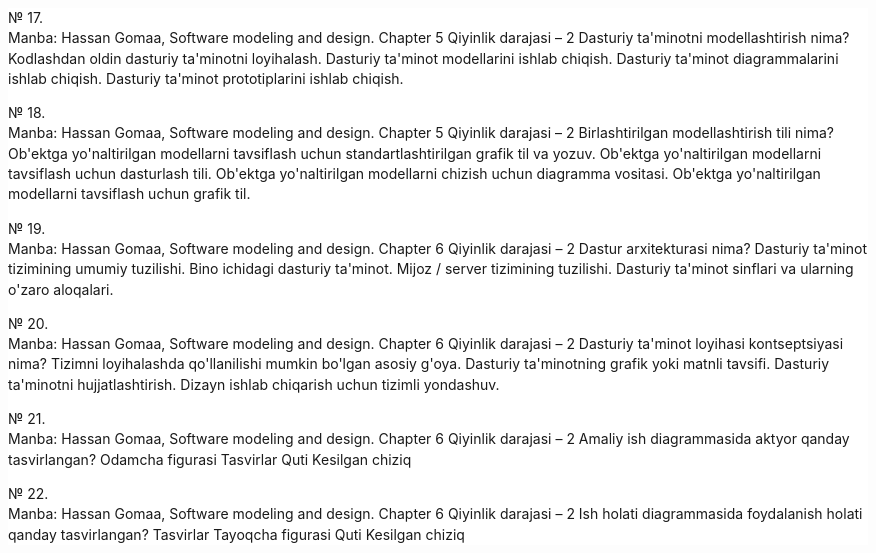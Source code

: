 № 17.	
Manba: Hassan Gomaa, Software modeling and design. Chapter 5
Qiyinlik darajasi – 2
Dasturiy ta'minotni modellashtirish nima?
Kodlashdan oldin dasturiy ta'minotni loyihalash.
Dasturiy ta'minot modellarini ishlab chiqish.
Dasturiy ta'minot diagrammalarini ishlab chiqish.
Dasturiy ta'minot prototiplarini ishlab chiqish.

№ 18.	
Manba: Hassan Gomaa, Software modeling and design. Chapter 5
Qiyinlik darajasi – 2
Birlashtirilgan modellashtirish tili nima?
Ob'ektga yo'naltirilgan modellarni tavsiflash uchun standartlashtirilgan grafik til va yozuv.
Ob'ektga yo'naltirilgan modellarni tavsiflash uchun dasturlash tili.
Ob'ektga yo'naltirilgan modellarni chizish uchun diagramma vositasi.
Ob'ektga yo'naltirilgan modellarni tavsiflash uchun grafik til.

№ 19.	
Manba: Hassan Gomaa, Software modeling and design. Chapter 6
Qiyinlik darajasi – 2
Dastur arxitekturasi nima?
Dasturiy ta'minot tizimining umumiy tuzilishi.
Bino ichidagi dasturiy ta'minot.
Mijoz / server tizimining tuzilishi.
Dasturiy ta'minot sinflari va ularning o'zaro aloqalari.

№ 20.	
Manba: Hassan Gomaa, Software modeling and design. Chapter 6
Qiyinlik darajasi – 2
Dasturiy ta'minot loyihasi kontseptsiyasi nima?
Tizimni loyihalashda qo'llanilishi mumkin bo'lgan asosiy g'oya.
Dasturiy ta'minotning grafik yoki matnli tavsifi.
Dasturiy ta'minotni hujjatlashtirish.
Dizayn ishlab chiqarish uchun tizimli yondashuv.

№ 21.	
Manba: Hassan Gomaa, Software modeling and design. Chapter 6
Qiyinlik darajasi – 2
Amaliy ish diagrammasida aktyor qanday tasvirlangan?
Odamcha figurasi
Tasvirlar
Quti
Kesilgan chiziq

№ 22.	
Manba: Hassan Gomaa, Software modeling and design. Chapter 6
Qiyinlik darajasi – 2
Ish holati diagrammasida foydalanish holati qanday tasvirlangan?
Tasvirlar
Tayoqcha figurasi
Quti
Kesilgan chiziq
